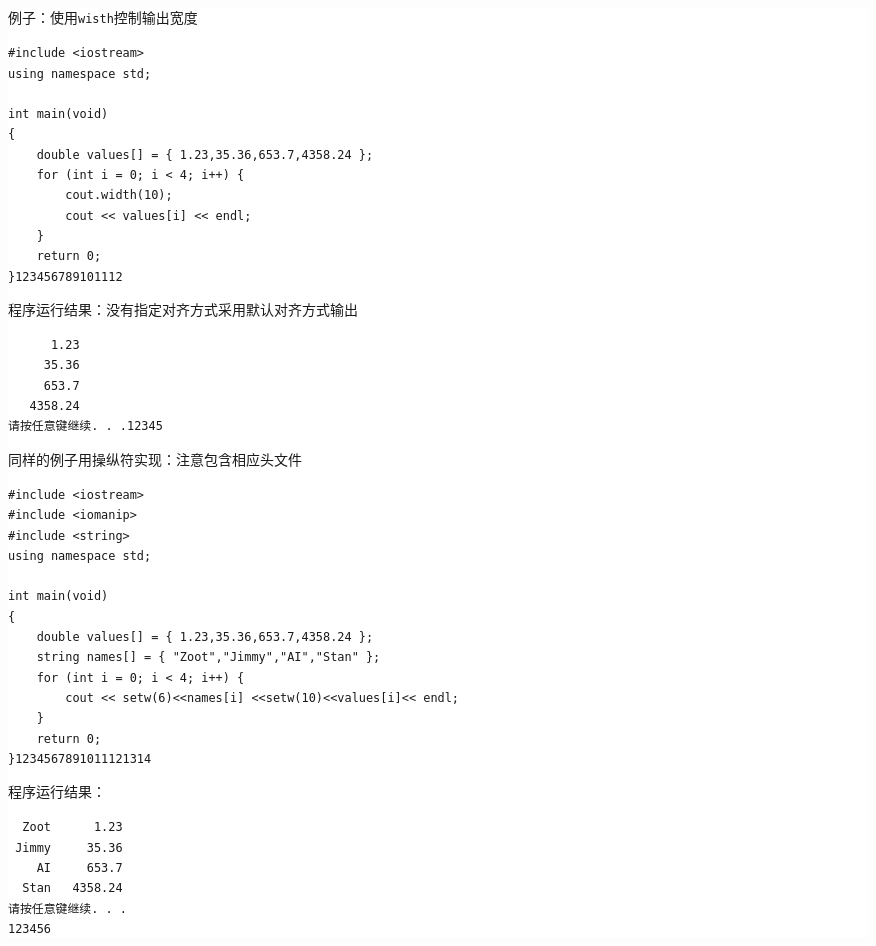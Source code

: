 例子：使用`wisth`控制输出宽度

```
#include <iostream>
using namespace std;

int main(void)
{
    double values[] = { 1.23,35.36,653.7,4358.24 };
    for (int i = 0; i < 4; i++) {
        cout.width(10);
        cout << values[i] << endl;
    }
    return 0;
}123456789101112
```

程序运行结果：没有指定对齐方式采用默认对齐方式输出

```
      1.23
     35.36
     653.7
   4358.24
请按任意键继续. . .12345
```

同样的例子用操纵符实现：注意包含相应头文件

```
#include <iostream>
#include <iomanip>
#include <string>
using namespace std;

int main(void)
{
    double values[] = { 1.23,35.36,653.7,4358.24 };
    string names[] = { "Zoot","Jimmy","AI","Stan" };
    for (int i = 0; i < 4; i++) {
        cout << setw(6)<<names[i] <<setw(10)<<values[i]<< endl;
    }
    return 0;
}1234567891011121314
```

程序运行结果：

```
  Zoot      1.23
 Jimmy     35.36
    AI     653.7
  Stan   4358.24
请按任意键继续. . .
123456
```
